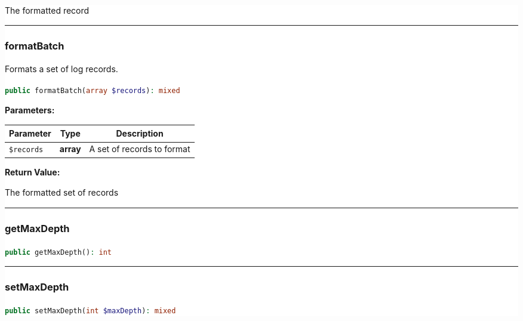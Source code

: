 The formatted record



***

### formatBatch

Formats a set of log records.

```php
public formatBatch(array $records): mixed
```








**Parameters:**

| Parameter | Type | Description |
|-----------|------|-------------|
| `$records` | **array** | A set of records to format |


**Return Value:**

The formatted set of records



***

### getMaxDepth



```php
public getMaxDepth(): int
```











***

### setMaxDepth



```php
public setMaxDepth(int $maxDepth): mixed
```






